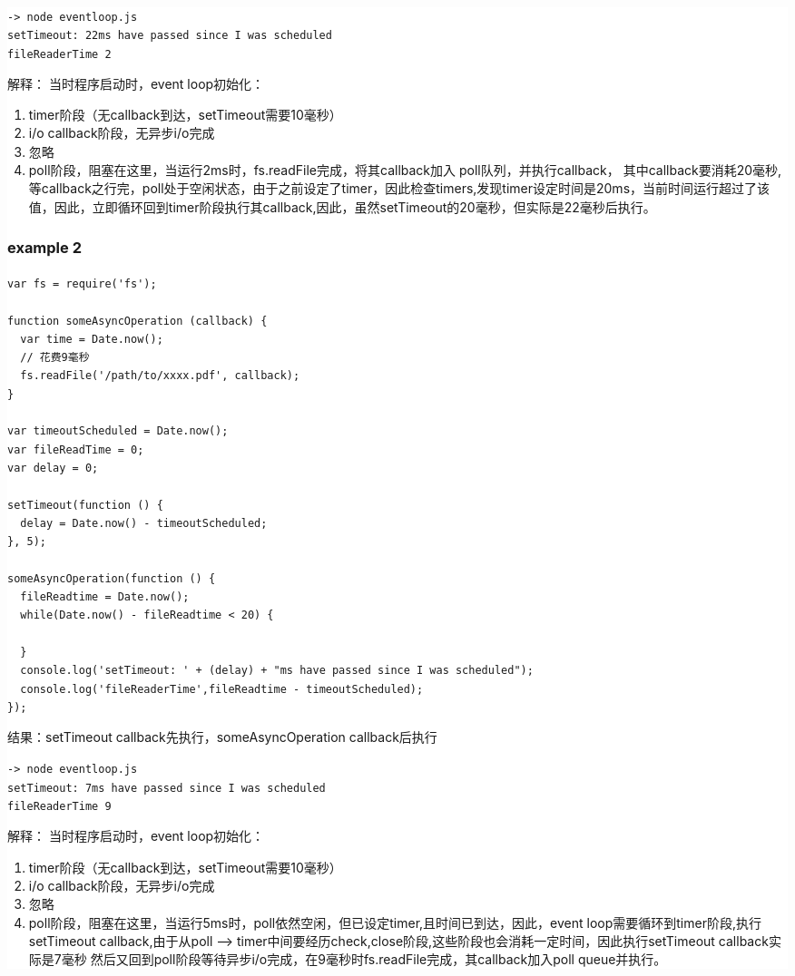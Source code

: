 ```
-> node eventloop.js
setTimeout: 22ms have passed since I was scheduled
fileReaderTime 2
```
解释：
当时程序启动时，event loop初始化：

1. timer阶段（无callback到达，setTimeout需要10毫秒）
2. i/o callback阶段，无异步i/o完成
3. 忽略
4. poll阶段，阻塞在这里，当运行2ms时，fs.readFile完成，将其callback加入 poll队列，并执行callback，
其中callback要消耗20毫秒,等callback之行完，poll处于空闲状态，由于之前设定了timer，因此检查timers,发现timer设定时间是20ms，当前时间运行超过了该值，因此，立即循环回到timer阶段执行其callback,因此，虽然setTimeout的20毫秒，但实际是22毫秒后执行。

### example 2
```
var fs = require('fs');

function someAsyncOperation (callback) {
  var time = Date.now();
  // 花费9毫秒
  fs.readFile('/path/to/xxxx.pdf', callback);
}

var timeoutScheduled = Date.now();
var fileReadTime = 0;
var delay = 0;

setTimeout(function () {
  delay = Date.now() - timeoutScheduled;
}, 5);

someAsyncOperation(function () {
  fileReadtime = Date.now();
  while(Date.now() - fileReadtime < 20) {

  }
  console.log('setTimeout: ' + (delay) + "ms have passed since I was scheduled");
  console.log('fileReaderTime',fileReadtime - timeoutScheduled);
});
```
结果：setTimeout callback先执行，someAsyncOperation callback后执行

```
-> node eventloop.js
setTimeout: 7ms have passed since I was scheduled
fileReaderTime 9
```
解释：
当时程序启动时，event loop初始化：

1. timer阶段（无callback到达，setTimeout需要10毫秒）
2. i/o callback阶段，无异步i/o完成
3. 忽略
4. poll阶段，阻塞在这里，当运行5ms时，poll依然空闲，但已设定timer,且时间已到达，因此，event loop需要循环到timer阶段,执行setTimeout callback,由于从poll --> timer中间要经历check,close阶段,这些阶段也会消耗一定时间，因此执行setTimeout callback实际是7毫秒 然后又回到poll阶段等待异步i/o完成，在9毫秒时fs.readFile完成，其callback加入poll queue并执行。
